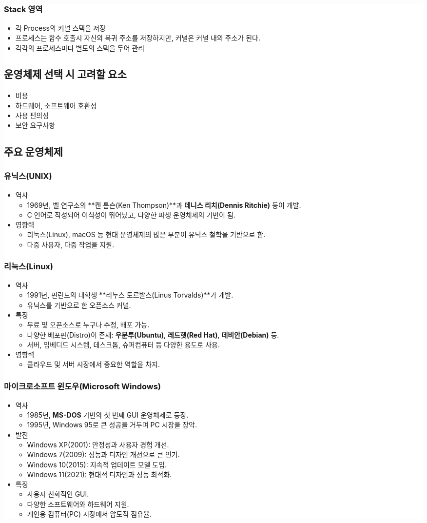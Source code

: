 ### Stack 영역

* 각 Process의 커널 스택을 저장
* 프로세스는 함수 호출시 자신의 복귀 주소를 저장하지만, 커널은 커널 내의 주소가 된다.
* 각각의 프로세스마다 별도의 스택을 두어 관리



## 운영체제 선택 시 고려할 요소

- 비용
- 하드웨어, 소프트웨어 호환성
- 사용 편의성
- 보안 요구사항



## 주요 운영체제

### 유닉스(UNIX)

- 역사
  - 1969년, 벨 연구소의 **켄 톰슨(Ken Thompson)**과 **데니스 리치(Dennis Ritchie)** 등이 개발.
  - C 언어로 작성되어 이식성이 뛰어났고, 다양한 파생 운영체제의 기반이 됨.
- 영향력
  - 리눅스(Linux), macOS 등 현대 운영체제의 많은 부분이 유닉스 철학을 기반으로 함.
  - 다중 사용자, 다중 작업을 지원.



### 리눅스(Linux)

- 역사
  - 1991년, 핀란드의 대학생 **리누스 토르발스(Linus Torvalds)**가 개발.
  - 유닉스를 기반으로 한 오픈소스 커널.
- 특징
  - 무료 및 오픈소스로 누구나 수정, 배포 가능.
  - 다양한 배포판(Distro)이 존재: **우분투(Ubuntu)**, **레드햇(Red Hat)**, **데비안(Debian)** 등.
  - 서버, 임베디드 시스템, 데스크톱, 슈퍼컴퓨터 등 다양한 용도로 사용.
- 영향력
  - 클라우드 및 서버 시장에서 중요한 역할을 차지.



### 마이크로소프트 윈도우(Microsoft Windows)

- 역사
  - 1985년, **MS-DOS** 기반의 첫 번째 GUI 운영체제로 등장.
  - 1995년, Windows 95로 큰 성공을 거두며 PC 시장을 장악.
- 발전
  - Windows XP(2001): 안정성과 사용자 경험 개선.
  - Windows 7(2009): 성능과 디자인 개선으로 큰 인기.
  - Windows 10(2015): 지속적 업데이트 모델 도입.
  - Windows 11(2021): 현대적 디자인과 성능 최적화.
- 특징
  - 사용자 친화적인 GUI.
  - 다양한 소프트웨어와 하드웨어 지원.
  - 개인용 컴퓨터(PC) 시장에서 압도적 점유율.
